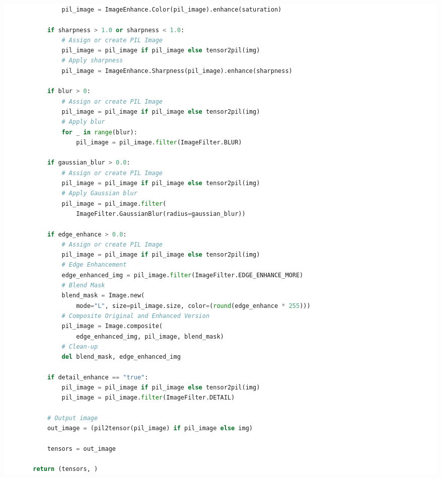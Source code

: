 ```python
                pil_image = ImageEnhance.Color(pil_image).enhance(saturation)

            if sharpness > 1.0 or sharpness < 1.0:
                # Assign or create PIL Image
                pil_image = pil_image if pil_image else tensor2pil(img)
                # Apply sharpness
                pil_image = ImageEnhance.Sharpness(pil_image).enhance(sharpness)

            if blur > 0:
                # Assign or create PIL Image
                pil_image = pil_image if pil_image else tensor2pil(img)
                # Apply blur
                for _ in range(blur):
                    pil_image = pil_image.filter(ImageFilter.BLUR)

            if gaussian_blur > 0.0:
                # Assign or create PIL Image
                pil_image = pil_image if pil_image else tensor2pil(img)
                # Apply Gaussian blur
                pil_image = pil_image.filter(
                    ImageFilter.GaussianBlur(radius=gaussian_blur))

            if edge_enhance > 0.0:
                # Assign or create PIL Image
                pil_image = pil_image if pil_image else tensor2pil(img)
                # Edge Enhancement
                edge_enhanced_img = pil_image.filter(ImageFilter.EDGE_ENHANCE_MORE)
                # Blend Mask
                blend_mask = Image.new(
                    mode="L", size=pil_image.size, color=(round(edge_enhance * 255)))
                # Composite Original and Enhanced Version
                pil_image = Image.composite(
                    edge_enhanced_img, pil_image, blend_mask)
                # Clean-up
                del blend_mask, edge_enhanced_img

            if detail_enhance == "true":
                pil_image = pil_image if pil_image else tensor2pil(img)
                pil_image = pil_image.filter(ImageFilter.DETAIL)

            # Output image
            out_image = (pil2tensor(pil_image) if pil_image else img)

            tensors = out_image

        return (tensors, )

```
